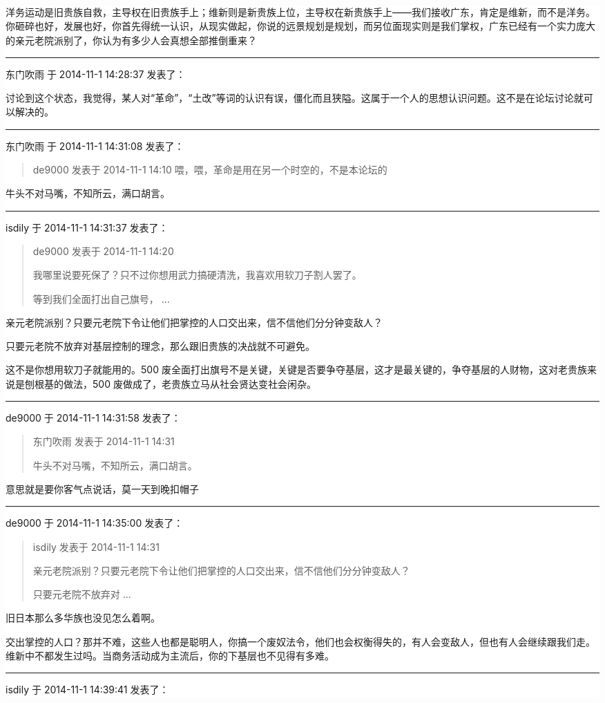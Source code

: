 洋务运动是旧贵族自救，主导权在旧贵族手上；维新则是新贵族上位，主导权在新贵族手上——我们接收广东，肯定是维新，而不是洋务。你砸碎也好，发展也好，你首先得统一认识，从现实做起，你说的远景规划是规划，而另位面现实则是我们掌权，广东已经有一个实力庞大的亲元老院派别了，你认为有多少人会真想全部推倒重来？

---

东门吹雨 于 2014-11-1 14:28:37 发表了：

讨论到这个状态，我觉得，某人对“革命”，“土改”等词的认识有误，僵化而且狭隘。这属于一个人的思想认识问题。这不是在论坛讨论就可以解决的。

---

东门吹雨 于 2014-11-1 14:31:08 发表了：

> de9000 发表于 2014-11-1 14:10 喂，喂，革命是用在另一个时空的，不是本论坛的

牛头不对马嘴，不知所云，满口胡言。

---

isdily 于 2014-11-1 14:31:37 发表了：

> de9000 发表于 2014-11-1 14:20
>
> 我哪里说要死保了？只不过你想用武力搞硬清洗，我喜欢用软刀子割人罢了。
>
> 等到我们全面打出自己旗号， ...

亲元老院派别？只要元老院下令让他们把掌控的人口交出来，信不信他们分分钟变敌人？

只要元老院不放弃对基层控制的理念，那么跟旧贵族的决战就不可避免。

这不是你想用软刀子就能用的。500 废全面打出旗号不是关键，关键是否要争夺基层，这才是最关键的，争夺基层的人财物，这对老贵族来说是刨根基的做法，500 废做成了，老贵族立马从社会贤达变社会闲杂。

---

de9000 于 2014-11-1 14:31:58 发表了：

> 东门吹雨 发表于 2014-11-1 14:31
>
> 牛头不对马嘴，不知所云，满口胡言。

意思就是要你客气点说话，莫一天到晚扣帽子

---

de9000 于 2014-11-1 14:35:00 发表了：

> isdily 发表于 2014-11-1 14:31
>
> 亲元老院派别？只要元老院下令让他们把掌控的人口交出来，信不信他们分分钟变敌人？
>
> 只要元老院不放弃对 ...

旧日本那么多华族也没见怎么着啊。

交出掌控的人口？那并不难，这些人也都是聪明人，你搞一个废奴法令，他们也会权衡得失的，有人会变敌人，但也有人会继续跟我们走。维新中不都发生过吗。当商务活动成为主流后，你的下基层也不见得有多难。

---

isdily 于 2014-11-1 14:39:41 发表了：
